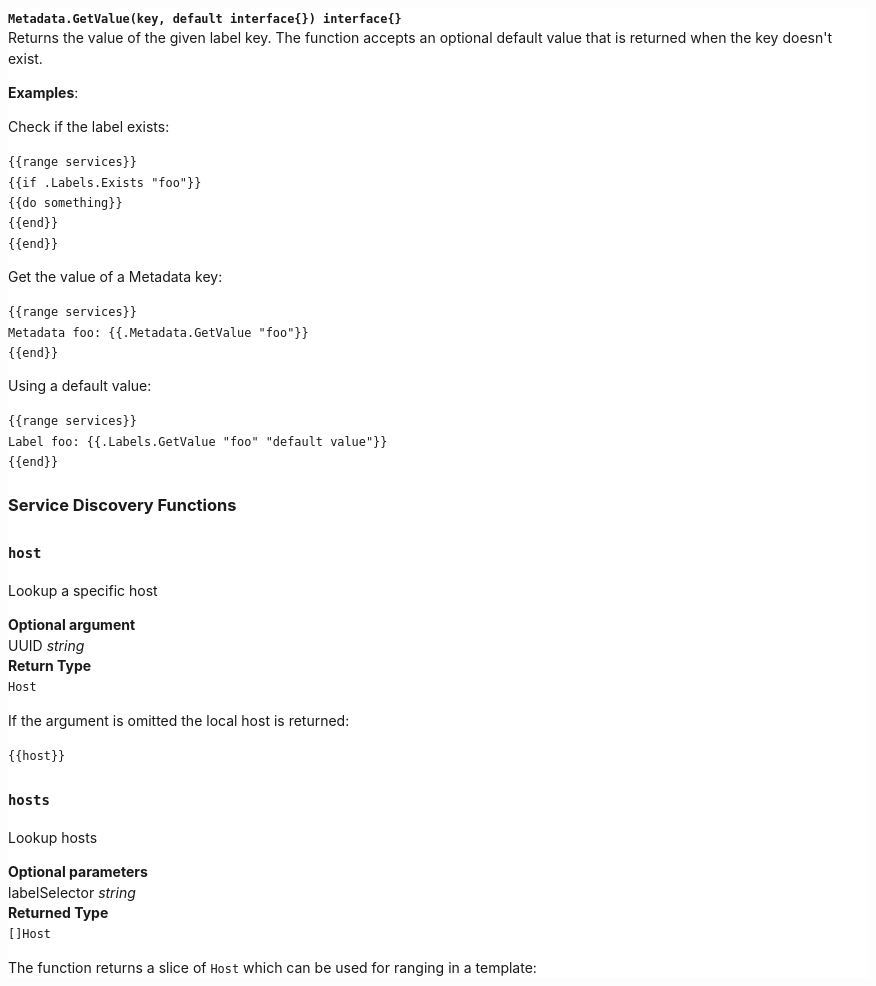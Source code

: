 **`Metadata.GetValue(key, default interface{}) interface{}`**    
Returns the value of the given label key. The function accepts an optional default value that is returned when the key doesn't exist.

**Examples**:

Check if the label exists:

```liquid
{{range services}}
{{if .Labels.Exists "foo"}}
{{do something}}
{{end}}
{{end}}
```

Get the value of a Metadata key:

```liquid
{{range services}}
Metadata foo: {{.Metadata.GetValue "foo"}}
{{end}}
```
Using a default value:

```liquid
{{range services}}
Label foo: {{.Labels.GetValue "foo" "default value"}}
{{end}}
```

### Service Discovery Functions

### `host`

Lookup a specific host

**Optional argument**   
UUID *string*    
**Return Type**   
`Host`

If the argument is omitted the local host is returned:

```liquid
{{host}}
```

### `hosts`

Lookup hosts

**Optional parameters**   
labelSelector *string*    
**Returned Type**   
`[]Host`

The function returns a slice of `Host` which can be used for ranging in a template:

